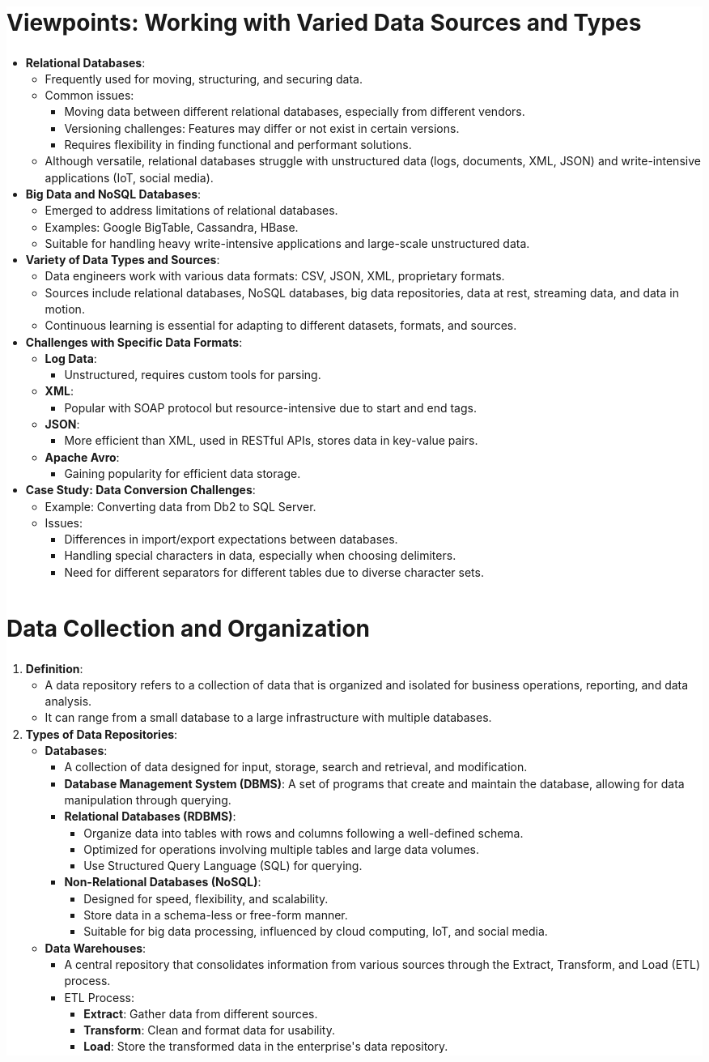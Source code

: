 # Viewpoints: Working with Varied Data Sources and Types

- **Relational Databases**:
    - Frequently used for moving, structuring, and securing data.
    - Common issues:
        - Moving data between different relational databases, especially from different vendors.
        - Versioning challenges: Features may differ or not exist in certain versions.
        - Requires flexibility in finding functional and performant solutions.
    - Although versatile, relational databases struggle with unstructured data (logs, documents, XML, JSON) and write-intensive applications (IoT, social media).
- **Big Data and NoSQL Databases**:
    - Emerged to address limitations of relational databases.
    - Examples: Google BigTable, Cassandra, HBase.
    - Suitable for handling heavy write-intensive applications and large-scale unstructured data.
- **Variety of Data Types and Sources**:
    - Data engineers work with various data formats: CSV, JSON, XML, proprietary formats.
    - Sources include relational databases, NoSQL databases, big data repositories, data at rest, streaming data, and data in motion.
    - Continuous learning is essential for adapting to different datasets, formats, and sources.
- **Challenges with Specific Data Formats**:
    - **Log Data**:
        - Unstructured, requires custom tools for parsing.
    - **XML**:
        - Popular with SOAP protocol but resource-intensive due to start and end tags.
    - **JSON**:
        - More efficient than XML, used in RESTful APIs, stores data in key-value pairs.
    - **Apache Avro**:
        - Gaining popularity for efficient data storage.
- **Case Study: Data Conversion Challenges**:
    - Example: Converting data from Db2 to SQL Server.
    - Issues:
        - Differences in import/export expectations between databases.
        - Handling special characters in data, especially when choosing delimiters.
        - Need for different separators for different tables due to diverse character sets.

# Data Collection and Organization

1. **Definition**:
    - A data repository refers to a collection of data that is organized and isolated for business operations, reporting, and data analysis.
    - It can range from a small database to a large infrastructure with multiple databases.
2. **Types of Data Repositories**:
    - **Databases**:
        - A collection of data designed for input, storage, search and retrieval, and modification.
        - **Database Management System (DBMS)**: A set of programs that create and maintain the database, allowing for data manipulation through querying.
        - **Relational Databases (RDBMS)**:
            - Organize data into tables with rows and columns following a well-defined schema.
            - Optimized for operations involving multiple tables and large data volumes.
            - Use Structured Query Language (SQL) for querying.
        - **Non-Relational Databases (NoSQL)**:
            - Designed for speed, flexibility, and scalability.
            - Store data in a schema-less or free-form manner.
            - Suitable for big data processing, influenced by cloud computing, IoT, and social media.
    - **Data Warehouses**:
        - A central repository that consolidates information from various sources through the Extract, Transform, and Load (ETL) process.
        - ETL Process:
            - **Extract**: Gather data from different sources.
            - **Transform**: Clean and format data for usability.
            - **Load**: Store the transformed data in the enterprise's data repository.